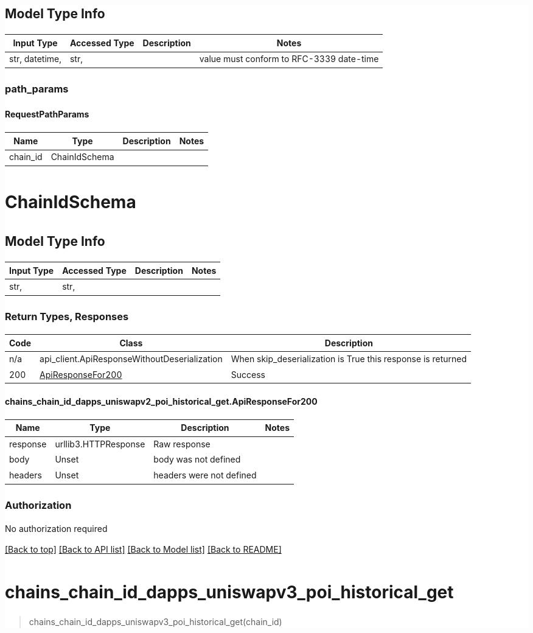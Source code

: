 ## Model Type Info
Input Type | Accessed Type | Description | Notes
------------ | ------------- | ------------- | -------------
str, datetime,  | str,  |  | value must conform to RFC-3339 date-time

### path_params
#### RequestPathParams

Name | Type | Description  | Notes
------------- | ------------- | ------------- | -------------
chain_id | ChainIdSchema | | 

# ChainIdSchema

## Model Type Info
Input Type | Accessed Type | Description | Notes
------------ | ------------- | ------------- | -------------
str,  | str,  |  | 

### Return Types, Responses

Code | Class | Description
------------- | ------------- | -------------
n/a | api_client.ApiResponseWithoutDeserialization | When skip_deserialization is True this response is returned
200 | [ApiResponseFor200](#chains_chain_id_dapps_uniswapv2_poi_historical_get.ApiResponseFor200) | Success

#### chains_chain_id_dapps_uniswapv2_poi_historical_get.ApiResponseFor200
Name | Type | Description  | Notes
------------- | ------------- | ------------- | -------------
response | urllib3.HTTPResponse | Raw response |
body | Unset | body was not defined |
headers | Unset | headers were not defined |

### Authorization

No authorization required

[[Back to top]](#__pageTop) [[Back to API list]](../../../README.md#documentation-for-api-endpoints) [[Back to Model list]](../../../README.md#documentation-for-models) [[Back to README]](../../../README.md)

# **chains_chain_id_dapps_uniswapv3_poi_historical_get**
<a name="chains_chain_id_dapps_uniswapv3_poi_historical_get"></a>
> chains_chain_id_dapps_uniswapv3_poi_historical_get(chain_id)

